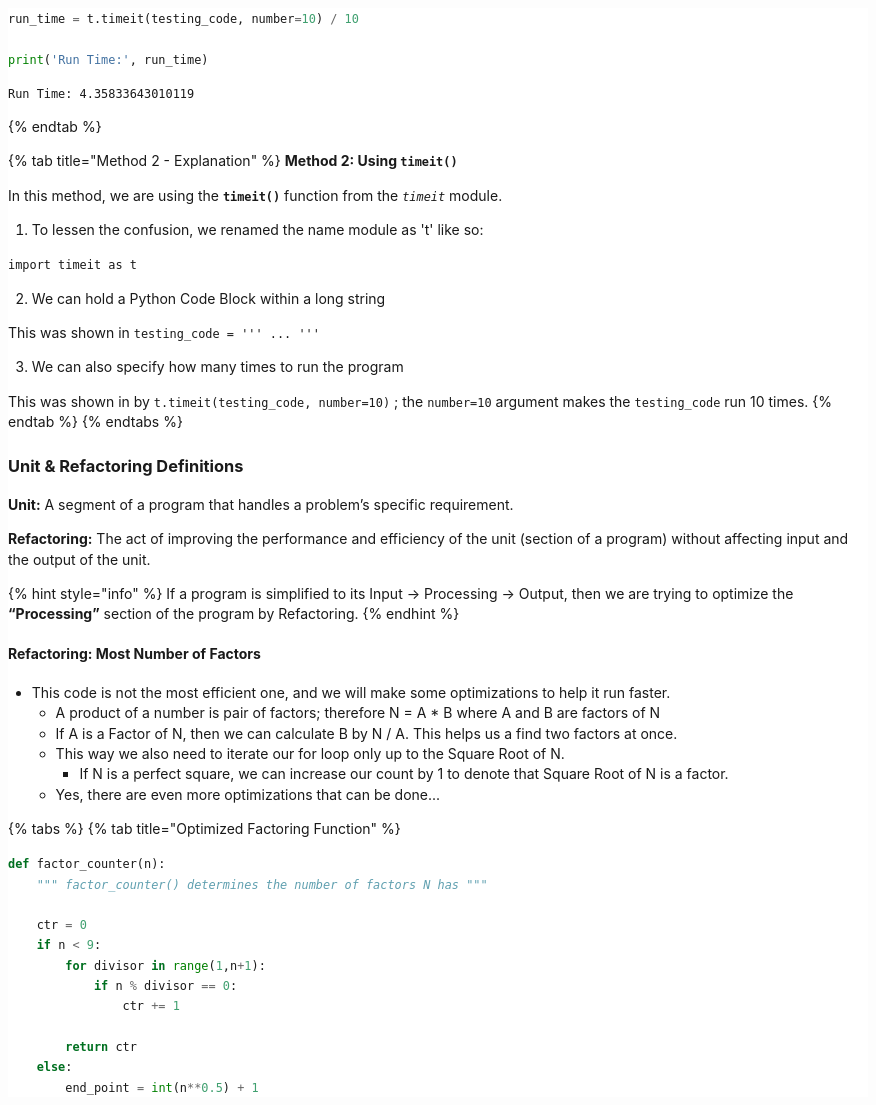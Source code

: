 ```python
run_time = t.timeit(testing_code, number=10) / 10

print('Run Time:', run_time)
```

```
Run Time: 4.35833643010119
```
{% endtab %}

{% tab title="Method 2 - Explanation" %}
**Method 2: Using `timeit()`**

In this method, we are using the **`timeit()`** function from the _`timeit`_ module.

1. To lessen the confusion, we renamed the name module as 't' like so:

`import timeit as t`

2. We can hold a Python Code Block within a long string

This was shown in `testing_code = ''' ... '''`

3. We can also specify how many times to run the program

This was shown in by `t.timeit(testing_code, number=10)` ; the `number=10` argument makes the `testing_code` run 10 times.
{% endtab %}
{% endtabs %}

### Unit & Refactoring Definitions

**Unit:** A segment of a program that handles a problem’s specific requirement.

**Refactoring:** The act of improving the performance and efficiency of the unit (section of a program) without affecting input and the output of the unit.

{% hint style="info" %}
If a program is simplified to its Input → Processing → Output, then we are trying to optimize the **“Processing”** section of the program by Refactoring.
{% endhint %}

#### Refactoring: Most Number of Factors

* This code is not the most efficient one, and we will make some optimizations to help it run faster.
  * A product of a number is pair of factors; therefore N = A \* B where A and B are factors of N
  * If A is a Factor of N, then we can calculate B by N / A. This helps us a find two factors at once.
  * This way we also need to iterate our for loop only up to the Square Root of N.
    * If N is a perfect square, we can increase our count by 1 to denote that Square Root of N is a factor.
  * Yes, there are even more optimizations that can be done...

{% tabs %}
{% tab title="Optimized Factoring Function" %}
```python
def factor_counter(n):
    """ factor_counter() determines the number of factors N has """
    
    ctr = 0
    if n < 9:
        for divisor in range(1,n+1):
            if n % divisor == 0:
                ctr += 1
        
        return ctr
    else:
        end_point = int(n**0.5) + 1

```